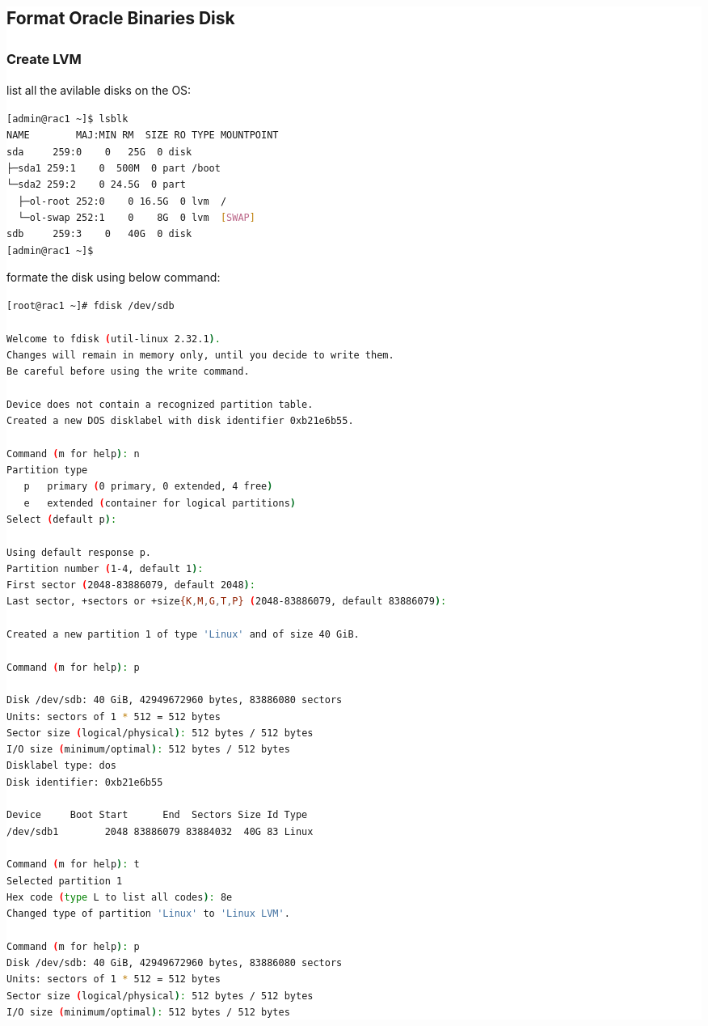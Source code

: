 
## Format Oracle Binaries Disk
### Create LVM

list all the avilable disks on the OS:
```bash
[admin@rac1 ~]$ lsblk 
NAME        MAJ:MIN RM  SIZE RO TYPE MOUNTPOINT
sda     259:0    0   25G  0 disk 
├─sda1 259:1    0  500M  0 part /boot
└─sda2 259:2    0 24.5G  0 part 
  ├─ol-root 252:0    0 16.5G  0 lvm  /
  └─ol-swap 252:1    0    8G  0 lvm  [SWAP]
sdb     259:3    0   40G  0 disk 
[admin@rac1 ~]$
```

formate the disk using below command:

```bash
[root@rac1 ~]# fdisk /dev/sdb

Welcome to fdisk (util-linux 2.32.1).
Changes will remain in memory only, until you decide to write them.
Be careful before using the write command.

Device does not contain a recognized partition table.
Created a new DOS disklabel with disk identifier 0xb21e6b55.

Command (m for help): n
Partition type
   p   primary (0 primary, 0 extended, 4 free)
   e   extended (container for logical partitions)
Select (default p): 

Using default response p.
Partition number (1-4, default 1): 
First sector (2048-83886079, default 2048): 
Last sector, +sectors or +size{K,M,G,T,P} (2048-83886079, default 83886079): 

Created a new partition 1 of type 'Linux' and of size 40 GiB.

Command (m for help): p

Disk /dev/sdb: 40 GiB, 42949672960 bytes, 83886080 sectors
Units: sectors of 1 * 512 = 512 bytes
Sector size (logical/physical): 512 bytes / 512 bytes
I/O size (minimum/optimal): 512 bytes / 512 bytes
Disklabel type: dos
Disk identifier: 0xb21e6b55

Device     Boot Start      End  Sectors Size Id Type
/dev/sdb1        2048 83886079 83884032  40G 83 Linux

Command (m for help): t
Selected partition 1
Hex code (type L to list all codes): 8e
Changed type of partition 'Linux' to 'Linux LVM'.

Command (m for help): p
Disk /dev/sdb: 40 GiB, 42949672960 bytes, 83886080 sectors
Units: sectors of 1 * 512 = 512 bytes
Sector size (logical/physical): 512 bytes / 512 bytes
I/O size (minimum/optimal): 512 bytes / 512 bytes
```